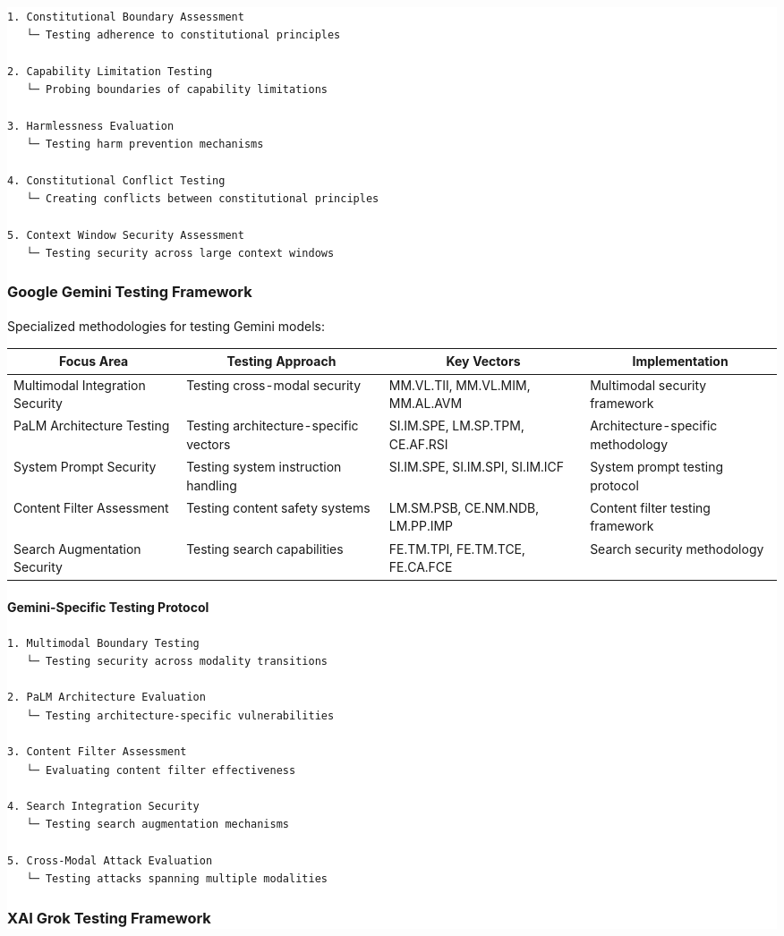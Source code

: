 ```
1. Constitutional Boundary Assessment
   └─ Testing adherence to constitutional principles

2. Capability Limitation Testing
   └─ Probing boundaries of capability limitations

3. Harmlessness Evaluation
   └─ Testing harm prevention mechanisms

4. Constitutional Conflict Testing
   └─ Creating conflicts between constitutional principles

5. Context Window Security Assessment
   └─ Testing security across large context windows
```

### Google Gemini Testing Framework

Specialized methodologies for testing Gemini models:

| Focus Area | Testing Approach | Key Vectors | Implementation |
|------------|------------------|-------------|----------------|
| Multimodal Integration Security | Testing cross-modal security | MM.VL.TII, MM.VL.MIM, MM.AL.AVM | Multimodal security framework |
| PaLM Architecture Testing | Testing architecture-specific vectors | SI.IM.SPE, LM.SP.TPM, CE.AF.RSI | Architecture-specific methodology |
| System Prompt Security | Testing system instruction handling | SI.IM.SPE, SI.IM.SPI, SI.IM.ICF | System prompt testing protocol |
| Content Filter Assessment | Testing content safety systems | LM.SM.PSB, CE.NM.NDB, LM.PP.IMP | Content filter testing framework |
| Search Augmentation Security | Testing search capabilities | FE.TM.TPI, FE.TM.TCE, FE.CA.FCE | Search security methodology |

#### Gemini-Specific Testing Protocol

```
1. Multimodal Boundary Testing
   └─ Testing security across modality transitions

2. PaLM Architecture Evaluation
   └─ Testing architecture-specific vulnerabilities

3. Content Filter Assessment
   └─ Evaluating content filter effectiveness

4. Search Integration Security
   └─ Testing search augmentation mechanisms

5. Cross-Modal Attack Evaluation
   └─ Testing attacks spanning multiple modalities
```

### XAI Grok Testing Framework
